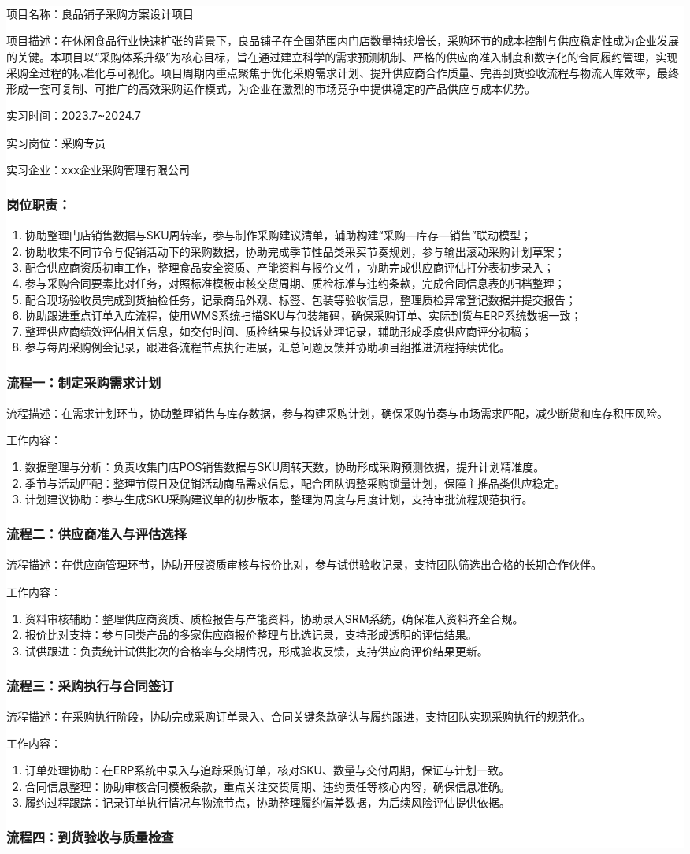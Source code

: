 



项目名称：良品铺子采购方案设计项目

项目描述：在休闲食品行业快速扩张的背景下，良品铺子在全国范围内门店数量持续增长，采购环节的成本控制与供应稳定性成为企业发展的关键。本项目以“采购体系升级”为核心目标，旨在通过建立科学的需求预测机制、严格的供应商准入制度和数字化的合同履约管理，实现采购全过程的标准化与可视化。项目周期内重点聚焦于优化采购需求计划、提升供应商合作质量、完善到货验收流程与物流入库效率，最终形成一套可复制、可推广的高效采购运作模式，为企业在激烈的市场竞争中提供稳定的产品供应与成本优势。

实习时间：2023.7~2024.7

实习岗位：采购专员

实习企业：xxx企业采购管理有限公司

### 岗位职责：

1. 协助整理门店销售数据与SKU周转率，参与制作采购建议清单，辅助构建“采购—库存—销售”联动模型；
2. 协助收集不同节令与促销活动下的采购数据，协助完成季节性品类采买节奏规划，参与输出滚动采购计划草案；
3. 配合供应商资质初审工作，整理食品安全资质、产能资料与报价文件，协助完成供应商评估打分表初步录入；
4. 参与采购合同要素比对任务，对照标准模板审核交货周期、质检标准与违约条款，完成合同信息表的归档整理；
5. 配合现场验收员完成到货抽检任务，记录商品外观、标签、包装等验收信息，整理质检异常登记数据并提交报告；
6. 协助跟进重点订单入库流程，使用WMS系统扫描SKU与包装箱码，确保采购订单、实际到货与ERP系统数据一致；
7. 整理供应商绩效评估相关信息，如交付时间、质检结果与投诉处理记录，辅助形成季度供应商评分初稿；
8. 参与每周采购例会记录，跟进各流程节点执行进展，汇总问题反馈并协助项目组推进流程持续优化。

### 流程一：制定采购需求计划

流程描述：在需求计划环节，协助整理销售与库存数据，参与构建采购计划，确保采购节奏与市场需求匹配，减少断货和库存积压风险。

工作内容：

1. 数据整理与分析：负责收集门店POS销售数据与SKU周转天数，协助形成采购预测依据，提升计划精准度。
2. 季节与活动匹配：整理节假日及促销活动商品需求信息，配合团队调整采购锁量计划，保障主推品类供应稳定。
3. 计划建议协助：参与生成SKU采购建议单的初步版本，整理为周度与月度计划，支持审批流程规范执行。

### 流程二：供应商准入与评估选择

流程描述：在供应商管理环节，协助开展资质审核与报价比对，参与试供验收记录，支持团队筛选出合格的长期合作伙伴。

工作内容：

1. 资料审核辅助：整理供应商资质、质检报告与产能资料，协助录入SRM系统，确保准入资料齐全合规。
2. 报价比对支持：参与同类产品的多家供应商报价整理与比选记录，支持形成透明的评估结果。
3. 试供跟进：负责统计试供批次的合格率与交期情况，形成验收反馈，支持供应商评价结果更新。

### 流程三：采购执行与合同签订

流程描述：在采购执行阶段，协助完成采购订单录入、合同关键条款确认与履约跟进，支持团队实现采购执行的规范化。

工作内容：

1. 订单处理协助：在ERP系统中录入与追踪采购订单，核对SKU、数量与交付周期，保证与计划一致。
2. 合同信息整理：协助审核合同模板条款，重点关注交货周期、违约责任等核心内容，确保信息准确。
3. 履约过程跟踪：记录订单执行情况与物流节点，协助整理履约偏差数据，为后续风险评估提供依据。

### 流程四：到货验收与质量检查
